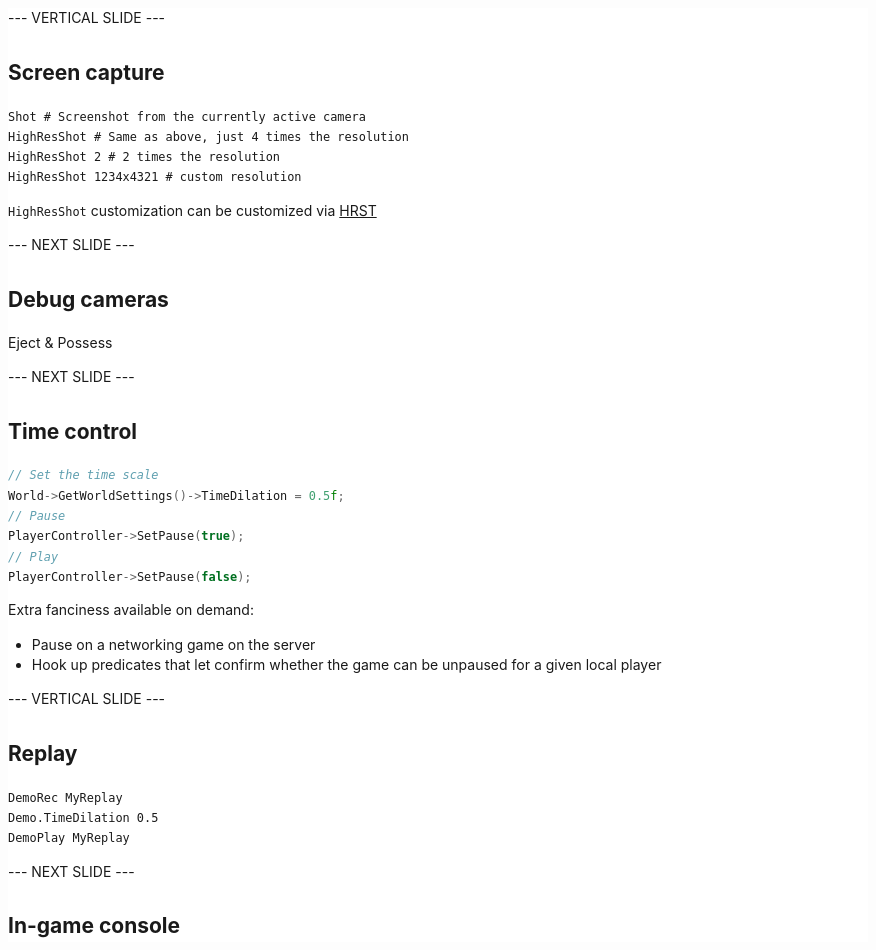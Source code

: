 
--- VERTICAL SLIDE ---

## Screen capture

```
Shot # Screenshot from the currently active camera
HighResShot # Same as above, just 4 times the resolution
HighResShot 2 # 2 times the resolution
HighResShot 1234x4321 # custom resolution
```

`HighResShot` customization can be customized via [HRST](https://docs.unrealengine.com/latest/INT/Engine/Basics/Screenshots/index.html)


--- NEXT SLIDE ---

## Debug cameras

Eject & Possess

--- NEXT SLIDE ---

## Time control

```cpp
// Set the time scale
World->GetWorldSettings()->TimeDilation = 0.5f;
// Pause
PlayerController->SetPause(true);
// Play
PlayerController->SetPause(false);
```

Extra fanciness available on demand:

* Pause on a networking game on the server
* Hook up predicates that let confirm whether the game can be unpaused
for a given local player

--- VERTICAL SLIDE ---

## Replay

```
DemoRec MyReplay
Demo.TimeDilation 0.5
DemoPlay MyReplay
```

--- NEXT SLIDE ---

## In-game console
